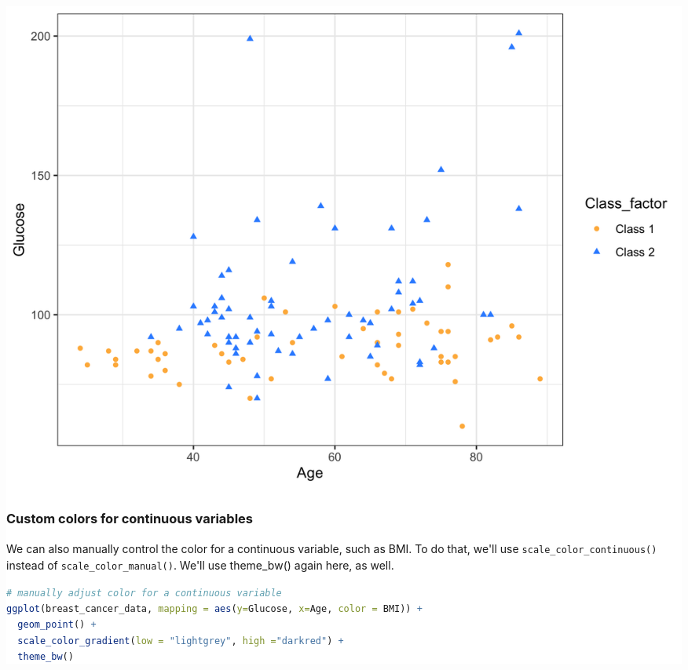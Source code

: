 ![Age and glucose scatterplot, with color showing classification as yellow dots and blue triangles and a white background.](media/ggplot_scatter_6.png)

### Custom colors for continuous variables

We can also manually control the color for a continuous variable, such as BMI. To do that, we'll use `scale_color_continuous()` instead of `scale_color_manual()`. We'll use theme_bw() again here, as well.

```r
# manually adjust color for a continuous variable
ggplot(breast_cancer_data, mapping = aes(y=Glucose, x=Age, color = BMI)) +
  geom_point() +
  scale_color_gradient(low = "lightgrey", high ="darkred") +
  theme_bw()
```
